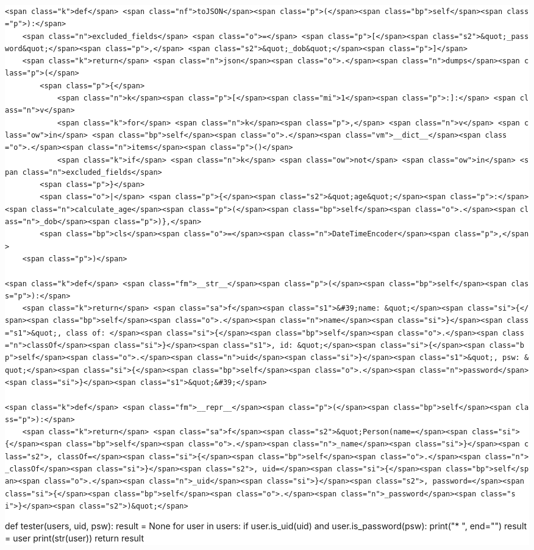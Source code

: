     <span class="k">def</span> <span class="nf">toJSON</span><span class="p">(</span><span class="bp">self</span><span class="p">):</span>
        <span class="n">excluded_fields</span> <span class="o">=</span> <span class="p">[</span><span class="s2">&quot;_password&quot;</span><span class="p">,</span> <span class="s2">&quot;_dob&quot;</span><span class="p">]</span>
        <span class="k">return</span> <span class="n">json</span><span class="o">.</span><span class="n">dumps</span><span class="p">(</span>
            <span class="p">{</span>
                <span class="n">k</span><span class="p">[</span><span class="mi">1</span><span class="p">:]:</span> <span class="n">v</span>
                <span class="k">for</span> <span class="n">k</span><span class="p">,</span> <span class="n">v</span> <span class="ow">in</span> <span class="bp">self</span><span class="o">.</span><span class="vm">__dict__</span><span class="o">.</span><span class="n">items</span><span class="p">()</span>
                <span class="k">if</span> <span class="n">k</span> <span class="ow">not</span> <span class="ow">in</span> <span class="n">excluded_fields</span>
            <span class="p">}</span>
            <span class="o">|</span> <span class="p">{</span><span class="s2">&quot;age&quot;</span><span class="p">:</span> <span class="n">calculate_age</span><span class="p">(</span><span class="bp">self</span><span class="o">.</span><span class="n">_dob</span><span class="p">)},</span>
            <span class="bp">cls</span><span class="o">=</span><span class="n">DateTimeEncoder</span><span class="p">,</span>
        <span class="p">)</span>

    <span class="k">def</span> <span class="fm">__str__</span><span class="p">(</span><span class="bp">self</span><span class="p">):</span>
        <span class="k">return</span> <span class="sa">f</span><span class="s1">&#39;name: &quot;</span><span class="si">{</span><span class="bp">self</span><span class="o">.</span><span class="n">name</span><span class="si">}</span><span class="s1">&quot;, class of: </span><span class="si">{</span><span class="bp">self</span><span class="o">.</span><span class="n">classOf</span><span class="si">}</span><span class="s1">, id: &quot;</span><span class="si">{</span><span class="bp">self</span><span class="o">.</span><span class="n">uid</span><span class="si">}</span><span class="s1">&quot;, psw: &quot;</span><span class="si">{</span><span class="bp">self</span><span class="o">.</span><span class="n">password</span><span class="si">}</span><span class="s1">&quot;&#39;</span>

    <span class="k">def</span> <span class="fm">__repr__</span><span class="p">(</span><span class="bp">self</span><span class="p">):</span>
        <span class="k">return</span> <span class="sa">f</span><span class="s2">&quot;Person(name=</span><span class="si">{</span><span class="bp">self</span><span class="o">.</span><span class="n">_name</span><span class="si">}</span><span class="s2">, classOf=</span><span class="si">{</span><span class="bp">self</span><span class="o">.</span><span class="n">_classOf</span><span class="si">}</span><span class="s2">, uid=</span><span class="si">{</span><span class="bp">self</span><span class="o">.</span><span class="n">_uid</span><span class="si">}</span><span class="s2">, password=</span><span class="si">{</span><span class="bp">self</span><span class="o">.</span><span class="n">_password</span><span class="si">}</span><span class="s2">)&quot;</span>

<span class="k">def</span> <span class="nf">tester</span><span class="p">(</span><span class="n">users</span><span class="p">,</span> <span class="n">uid</span><span class="p">,</span> <span class="n">psw</span><span class="p">):</span>
    <span class="n">result</span> <span class="o">=</span> <span class="kc">None</span>
    <span class="k">for</span> <span class="n">user</span> <span class="ow">in</span> <span class="n">users</span><span class="p">:</span>
        <span class="k">if</span> <span class="n">user</span><span class="o">.</span><span class="n">is_uid</span><span class="p">(</span><span class="n">uid</span><span class="p">)</span> <span class="ow">and</span> <span class="n">user</span><span class="o">.</span><span class="n">is_password</span><span class="p">(</span><span class="n">psw</span><span class="p">):</span>
            <span class="nb">print</span><span class="p">(</span><span class="s2">&quot;* &quot;</span><span class="p">,</span> <span class="n">end</span><span class="o">=</span><span class="s2">&quot;&quot;</span><span class="p">)</span>
            <span class="n">result</span> <span class="o">=</span> <span class="n">user</span>
        <span class="nb">print</span><span class="p">(</span><span class="nb">str</span><span class="p">(</span><span class="n">user</span><span class="p">))</span>
    <span class="k">return</span> <span class="n">result</span>
